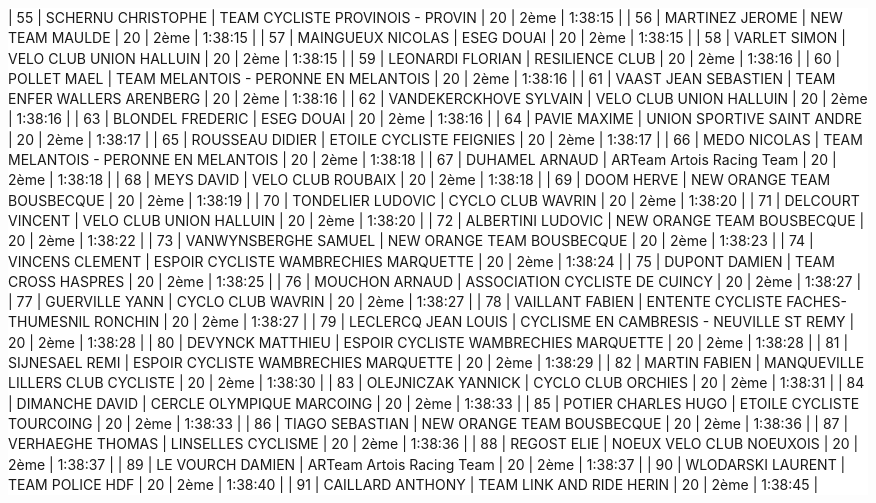 | 55 | SCHERNU CHRISTOPHE | TEAM CYCLISTE PROVINOIS - PROVIN | 20 | 2ème | 1:38:15 | 
| 56 | MARTINEZ JEROME | NEW TEAM MAULDE | 20 | 2ème | 1:38:15 | 
| 57 | MAINGUEUX NICOLAS | ESEG DOUAI | 20 | 2ème | 1:38:15 | 
| 58 | VARLET SIMON | VELO CLUB UNION HALLUIN | 20 | 2ème | 1:38:15 | 
| 59 | LEONARDI FLORIAN | RESILIENCE CLUB | 20 | 2ème | 1:38:16 | 
| 60 | POLLET MAEL | TEAM MELANTOIS - PERONNE EN MELANTOIS | 20 | 2ème | 1:38:16 | 
| 61 | VAAST JEAN SEBASTIEN | TEAM ENFER WALLERS ARENBERG | 20 | 2ème | 1:38:16 | 
| 62 | VANDEKERCKHOVE SYLVAIN | VELO CLUB UNION HALLUIN | 20 | 2ème | 1:38:16 | 
| 63 | BLONDEL FREDERIC | ESEG DOUAI | 20 | 2ème | 1:38:16 | 
| 64 | PAVIE MAXIME | UNION SPORTIVE SAINT ANDRE | 20 | 2ème | 1:38:17 | 
| 65 | ROUSSEAU DIDIER | ETOILE CYCLISTE FEIGNIES | 20 | 2ème | 1:38:17 | 
| 66 | MEDO NICOLAS | TEAM MELANTOIS - PERONNE EN MELANTOIS | 20 | 2ème | 1:38:18 | 
| 67 | DUHAMEL ARNAUD | ARTeam Artois Racing Team | 20 | 2ème | 1:38:18 | 
| 68 | MEYS DAVID | VELO CLUB ROUBAIX | 20 | 2ème | 1:38:18 | 
| 69 | DOOM HERVE | NEW ORANGE TEAM BOUSBECQUE | 20 | 2ème | 1:38:19 | 
| 70 | TONDELIER LUDOVIC | CYCLO CLUB WAVRIN | 20 | 2ème | 1:38:20 | 
| 71 | DELCOURT VINCENT | VELO CLUB UNION HALLUIN | 20 | 2ème | 1:38:20 | 
| 72 | ALBERTINI LUDOVIC | NEW ORANGE TEAM BOUSBECQUE | 20 | 2ème | 1:38:22 | 
| 73 | VANWYNSBERGHE SAMUEL | NEW ORANGE TEAM BOUSBECQUE | 20 | 2ème | 1:38:23 | 
| 74 | VINCENS CLEMENT | ESPOIR CYCLISTE WAMBRECHIES MARQUETTE | 20 | 2ème | 1:38:24 | 
| 75 | DUPONT DAMIEN | TEAM CROSS HASPRES | 20 | 2ème | 1:38:25 | 
| 76 | MOUCHON ARNAUD | ASSOCIATION CYCLISTE DE CUINCY | 20 | 2ème | 1:38:27 | 
| 77 | GUERVILLE YANN | CYCLO CLUB WAVRIN | 20 | 2ème | 1:38:27 | 
| 78 | VAILLANT FABIEN | ENTENTE CYCLISTE FACHES-THUMESNIL RONCHIN | 20 | 2ème | 1:38:27 | 
| 79 | LECLERCQ JEAN LOUIS | CYCLISME EN CAMBRESIS - NEUVILLE ST REMY | 20 | 2ème | 1:38:28 | 
| 80 | DEVYNCK MATTHIEU | ESPOIR CYCLISTE WAMBRECHIES MARQUETTE | 20 | 2ème | 1:38:28 | 
| 81 | SIJNESAEL REMI | ESPOIR CYCLISTE WAMBRECHIES MARQUETTE | 20 | 2ème | 1:38:29 | 
| 82 | MARTIN FABIEN | MANQUEVILLE LILLERS CLUB CYCLISTE | 20 | 2ème | 1:38:30 | 
| 83 | OLEJNICZAK YANNICK | CYCLO CLUB ORCHIES | 20 | 2ème | 1:38:31 | 
| 84 | DIMANCHE DAVID | CERCLE OLYMPIQUE MARCOING | 20 | 2ème | 1:38:33 | 
| 85 | POTIER CHARLES HUGO | ETOILE CYCLISTE TOURCOING | 20 | 2ème | 1:38:33 | 
| 86 | TIAGO SEBASTIAN | NEW ORANGE TEAM BOUSBECQUE | 20 | 2ème | 1:38:36 | 
| 87 | VERHAEGHE THOMAS | LINSELLES CYCLISME | 20 | 2ème | 1:38:36 | 
| 88 | REGOST ELIE | NOEUX VELO CLUB NOEUXOIS | 20 | 2ème | 1:38:37 | 
| 89 | LE VOURCH DAMIEN | ARTeam Artois Racing Team | 20 | 2ème | 1:38:37 | 
| 90 | WLODARSKI LAURENT | TEAM POLICE HDF | 20 | 2ème | 1:38:40 | 
| 91 | CAILLARD ANTHONY | TEAM LINK AND RIDE HERIN | 20 | 2ème | 1:38:45 | 